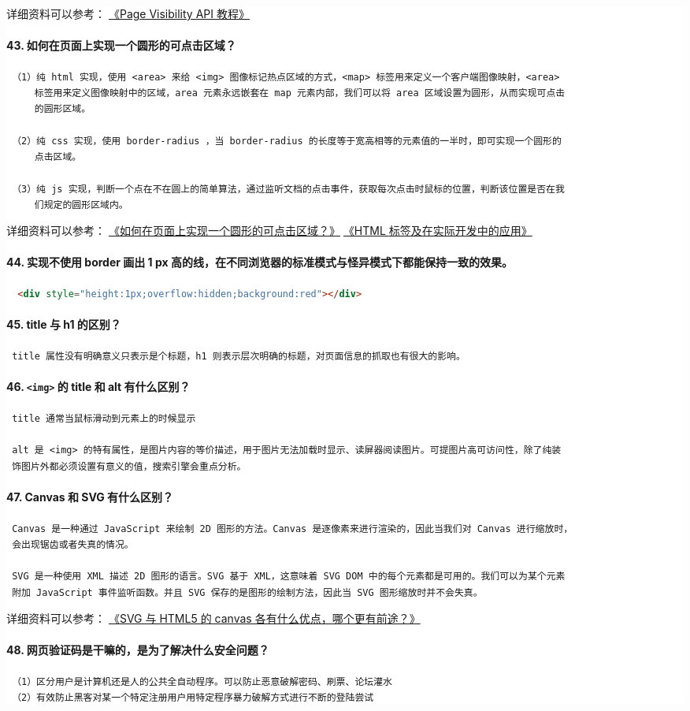    详细资料可以参考：
   [《Page Visibility API 教程》](http://www.ruanyifeng.com/blog/2018/10/page_visibility_api.html)

#### 43. 如何在页面上实现一个圆形的可点击区域？
   ```
    （1）纯 html 实现，使用 <area> 来给 <img> 图像标记热点区域的方式，<map> 标签用来定义一个客户端图像映射，<area> 
        标签用来定义图像映射中的区域，area 元素永远嵌套在 map 元素内部，我们可以将 area 区域设置为圆形，从而实现可点击
        的圆形区域。

    （2）纯 css 实现，使用 border-radius ，当 border-radius 的长度等于宽高相等的元素值的一半时，即可实现一个圆形的
        点击区域。

    （3）纯 js 实现，判断一个点在不在圆上的简单算法，通过监听文档的点击事件，获取每次点击时鼠标的位置，判断该位置是否在我
        们规定的圆形区域内。
   ```
   详细资料可以参考：
   [《如何在页面上实现一个圆形的可点击区域？》](https://maizi93.github.io/2017/08/29/%E5%A6%82%E4%BD%95%E5%9C%A8%E9%A1%B5%E9%9D%A2%E4%B8%8A%E5%AE%9E%E7%8E%B0%E4%B8%80%E4%B8%AA%E5%9C%86%E5%BD%A2%E7%9A%84%E5%8F%AF%E7%82%B9%E5%87%BB%E5%8C%BA%E5%9F%9F%EF%BC%9F/)
   [《HTML <area><map> 标签及在实际开发中的应用》](https://www.zhangxinxu.com/wordpress/2017/05/html-area-map/)


#### 44. 实现不使用 border 画出 1 px 高的线，在不同浏览器的标准模式与怪异模式下都能保持一致的效果。
    
   ```html
     <div style="height:1px;overflow:hidden;background:red"></div>
   ```

#### 45. title 与 h1 的区别？
   ```
    title 属性没有明确意义只表示是个标题，h1 则表示层次明确的标题，对页面信息的抓取也有很大的影响。
   ```

#### 46. `<img>` 的 title 和 alt 有什么区别？
   ```
    title 通常当鼠标滑动到元素上的时候显示

    alt 是 <img> 的特有属性，是图片内容的等价描述，用于图片无法加载时显示、读屏器阅读图片。可提图片高可访问性，除了纯装
    饰图片外都必须设置有意义的值，搜索引擎会重点分析。
   ```

#### 47. Canvas 和 SVG 有什么区别？
   ```
    Canvas 是一种通过 JavaScript 来绘制 2D 图形的方法。Canvas 是逐像素来进行渲染的，因此当我们对 Canvas 进行缩放时，
    会出现锯齿或者失真的情况。
    
    SVG 是一种使用 XML 描述 2D 图形的语言。SVG 基于 XML，这意味着 SVG DOM 中的每个元素都是可用的。我们可以为某个元素
    附加 JavaScript 事件监听函数。并且 SVG 保存的是图形的绘制方法，因此当 SVG 图形缩放时并不会失真。
   ```
   详细资料可以参考：
   [《SVG 与 HTML5 的 canvas 各有什么优点，哪个更有前途？》](https://www.zhihu.com/question/19690014)

#### 48. 网页验证码是干嘛的，是为了解决什么安全问题？
   ```
    （1）区分用户是计算机还是人的公共全自动程序。可以防止恶意破解密码、刷票、论坛灌水
    （2）有效防止黑客对某一个特定注册用户用特定程序暴力破解方式进行不断的登陆尝试
   ```  
